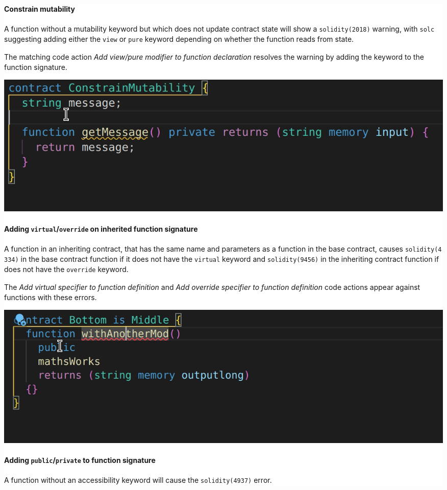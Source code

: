 #### Constrain mutability

A function without a mutability keyword but which does not update contract state will show a `solidity(2018)` warning, with `solc` suggesting adding either the `view` or `pure` keyword depending on whether the function reads from state.

The matching code action _Add view/pure modifier to function declaration_ resolves the warning by adding the keyword to the function signature.

![Constrain Mutability](https://raw.githubusercontent.com/NomicFoundation/hardhat-vscode/main/docs/gifs/constrain-mutability.gif "Constrain Mutability")

#### Adding `virtual`/`override` on inherited function signature

A function in an inheriting contract, that has the same name and parameters as a function in the base contract, causes `solidity(4334)` in the base contract function if it does not have the `virtual` keyword and `solidity(9456)` in the inheriting contract function if does not have the `override` keyword.

The _Add virtual specifier to function definition_ and _Add override specifier to function definition_ code actions appear against functions with these errors.

![Virtual and Override](https://raw.githubusercontent.com/NomicFoundation/hardhat-vscode/main/docs/gifs/virtual-override.gif "Virtual and Override")

#### Adding `public`/`private` to function signature

A function without an accessibility keyword will cause the `solidity(4937)` error.
